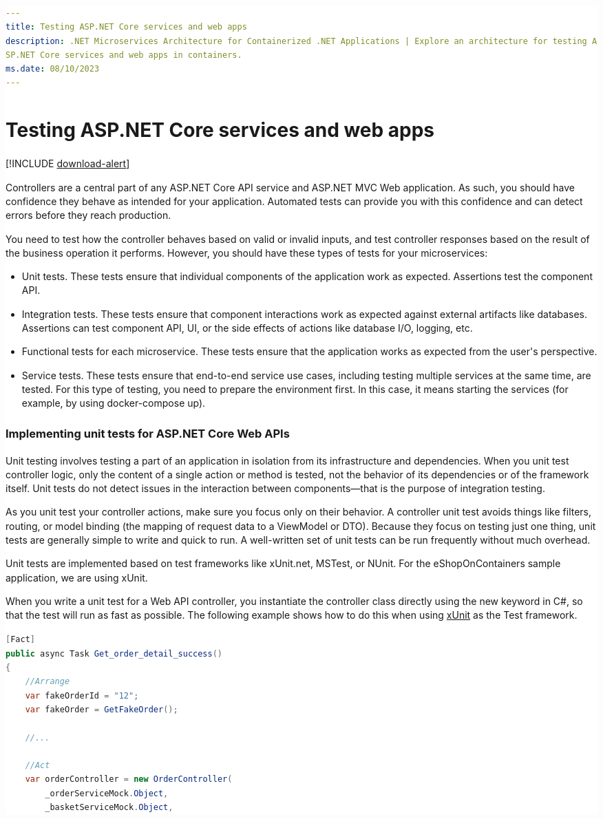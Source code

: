 ```yaml
---
title: Testing ASP.NET Core services and web apps
description: .NET Microservices Architecture for Containerized .NET Applications | Explore an architecture for testing ASP.NET Core services and web apps in containers.
ms.date: 08/10/2023
---
```


# Testing ASP.NET Core services and web apps

[!INCLUDE [download-alert](../includes/download-alert.md)]

Controllers are a central part of any ASP.NET Core API service and ASP.NET MVC Web application. As such, you should have confidence they behave as intended for your application. Automated tests can provide you with this confidence and can detect errors before they reach production.

You need to test how the controller behaves based on valid or invalid inputs, and test controller responses based on the result of the business operation it performs. However, you should have these types of tests for your microservices:

- Unit tests. These tests ensure that individual components of the application work as expected. Assertions test the component API.

- Integration tests. These tests ensure that component interactions work as expected against external artifacts like databases. Assertions can test component API, UI, or the side effects of actions like database I/O, logging, etc.

- Functional tests for each microservice. These tests ensure that the application works as expected from the user's perspective.

- Service tests. These tests ensure that end-to-end service use cases, including testing multiple services at the same time, are tested. For this type of testing, you need to prepare the environment first. In this case, it means starting the services (for example, by using docker-compose up).

### Implementing unit tests for ASP.NET Core Web APIs

Unit testing involves testing a part of an application in isolation from its infrastructure and dependencies. When you unit test controller logic, only the content of a single action or method is tested, not the behavior of its dependencies or of the framework itself. Unit tests do not detect issues in the interaction between components—that is the purpose of integration testing.

As you unit test your controller actions, make sure you focus only on their behavior. A controller unit test avoids things like filters, routing, or model binding (the mapping of request data to a ViewModel or DTO). Because they focus on testing just one thing, unit tests are generally simple to write and quick to run. A well-written set of unit tests can be run frequently without much overhead.

Unit tests are implemented based on test frameworks like xUnit.net, MSTest, or NUnit. For the eShopOnContainers sample application, we are using xUnit.

When you write a unit test for a Web API controller, you instantiate the controller class directly using the new keyword in C\#, so that the test will run as fast as possible. The following example shows how to do this when using [xUnit](https://xunit.net/) as the Test framework.

```csharp
[Fact]
public async Task Get_order_detail_success()
{
    //Arrange
    var fakeOrderId = "12";
    var fakeOrder = GetFakeOrder();

    //...

    //Act
    var orderController = new OrderController(
        _orderServiceMock.Object,
        _basketServiceMock.Object,
```